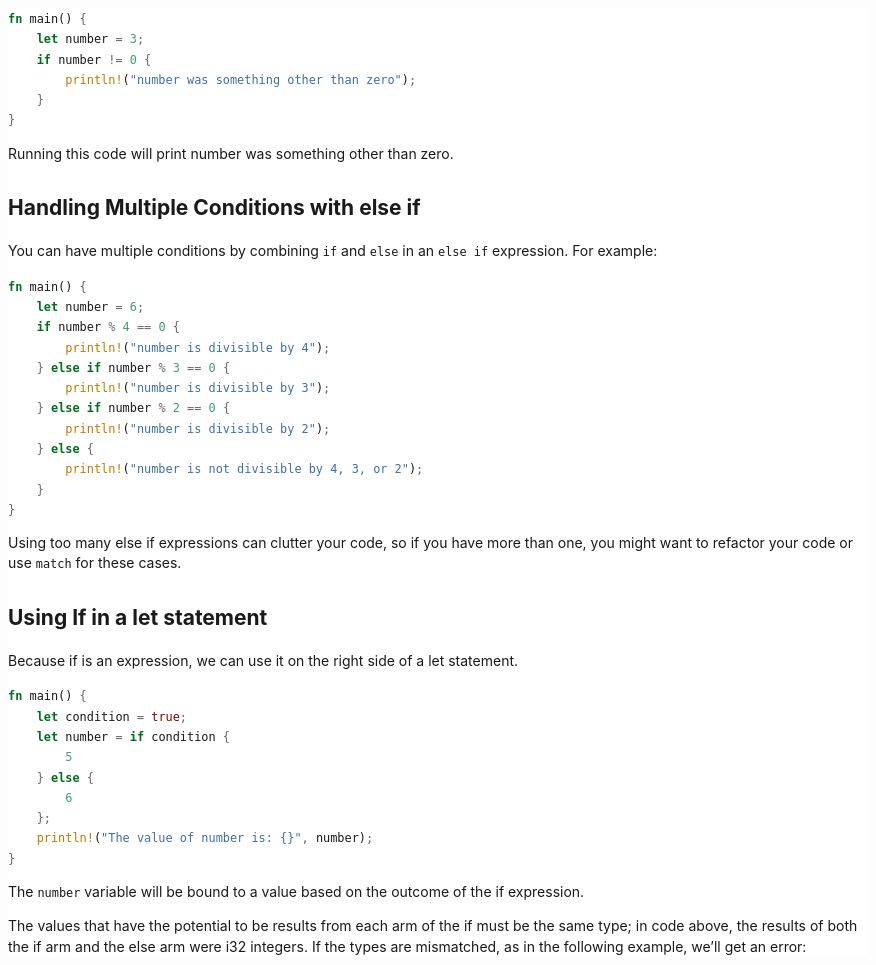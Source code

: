 ```rust
fn main() {
    let number = 3;
    if number != 0 {
        println!("number was something other than zero");
    }
}
```

Running this code will print number was something other than zero.

## Handling Multiple Conditions with else if
You can have multiple conditions by combining ```if``` and ```else``` in an ```else if``` expression. For example:

```rust
fn main() {
    let number = 6;
    if number % 4 == 0 {
        println!("number is divisible by 4");
    } else if number % 3 == 0 {
        println!("number is divisible by 3");
    } else if number % 2 == 0 {
        println!("number is divisible by 2");
    } else {
        println!("number is not divisible by 4, 3, or 2");
    }
}
```

Using too many else if expressions can clutter your code, so if you have more than one, you might want to refactor your code or use
```match``` for these cases.

## Using If in a let statement
Because if is an expression, we can use it on the right side of a let statement.

```rust
fn main() {
    let condition = true;
    let number = if condition {
        5
    } else {
        6
    };
    println!("The value of number is: {}", number);
}
```

The ```number``` variable will be bound to a value based on the outcome of the if expression.

The values that have the potential to be results from each arm of the if must be the same type; in code above, the results of both the 
if arm and the else arm were i32 integers. If the types are mismatched, as in the following example, we’ll get an error:
